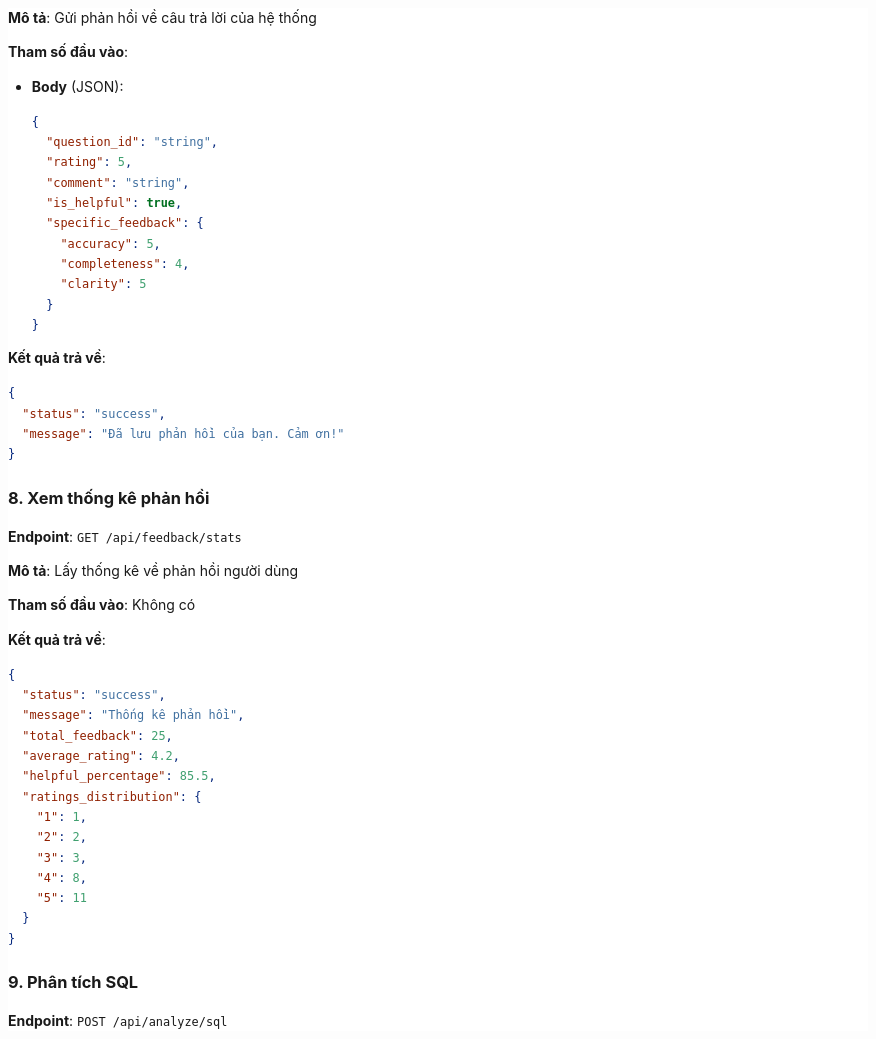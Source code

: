 **Mô tả**: Gửi phản hồi về câu trả lời của hệ thống

**Tham số đầu vào**:
- **Body** (JSON):
  ```json
  {
    "question_id": "string",
    "rating": 5,
    "comment": "string",
    "is_helpful": true,
    "specific_feedback": {
      "accuracy": 5,
      "completeness": 4,
      "clarity": 5
    }
  }
  ```

**Kết quả trả về**:
```json
{
  "status": "success",
  "message": "Đã lưu phản hồi của bạn. Cảm ơn!"
}
```

### 8. Xem thống kê phản hồi
**Endpoint**: `GET /api/feedback/stats`

**Mô tả**: Lấy thống kê về phản hồi người dùng

**Tham số đầu vào**: Không có

**Kết quả trả về**:
```json
{
  "status": "success",
  "message": "Thống kê phản hồi",
  "total_feedback": 25,
  "average_rating": 4.2,
  "helpful_percentage": 85.5,
  "ratings_distribution": {
    "1": 1,
    "2": 2,
    "3": 3,
    "4": 8,
    "5": 11
  }
}
```

### 9. Phân tích SQL
**Endpoint**: `POST /api/analyze/sql`

